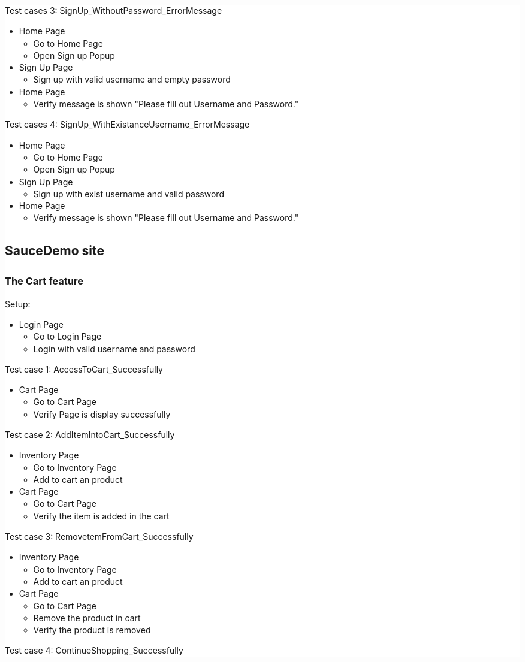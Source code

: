 Test cases 3: SignUp_WithoutPassword_ErrorMessage

- Home Page
  - Go to Home Page
  - Open Sign up Popup
- Sign Up Page
  - Sign up with valid username and empty password
- Home Page
  - Verify message is shown "Please fill out Username and Password."

Test cases 4: SignUp_WithExistanceUsername_ErrorMessage

- Home Page
  - Go to Home Page
  - Open Sign up Popup
- Sign Up Page
  - Sign up with exist username and valid password
- Home Page
  - Verify message is shown "Please fill out Username and Password."

## SauceDemo site

### The Cart feature

Setup:

- Login Page
  - Go to Login Page
  - Login with valid username and password

Test case 1: AccessToCart_Successfully

- Cart Page
  - Go to Cart Page
  - Verify Page is display successfully

Test case 2: AddItemIntoCart_Successfully

- Inventory Page
  - Go to Inventory Page
  - Add to cart an product
- Cart Page
  - Go to Cart Page
  - Verify the item is added in the cart

Test case 3: RemovetemFromCart_Successfully

- Inventory Page
  - Go to Inventory Page
  - Add to cart an product
- Cart Page
  - Go to Cart Page
  - Remove the product in cart
  - Verify the product is removed

Test case 4: ContinueShopping_Successfully
